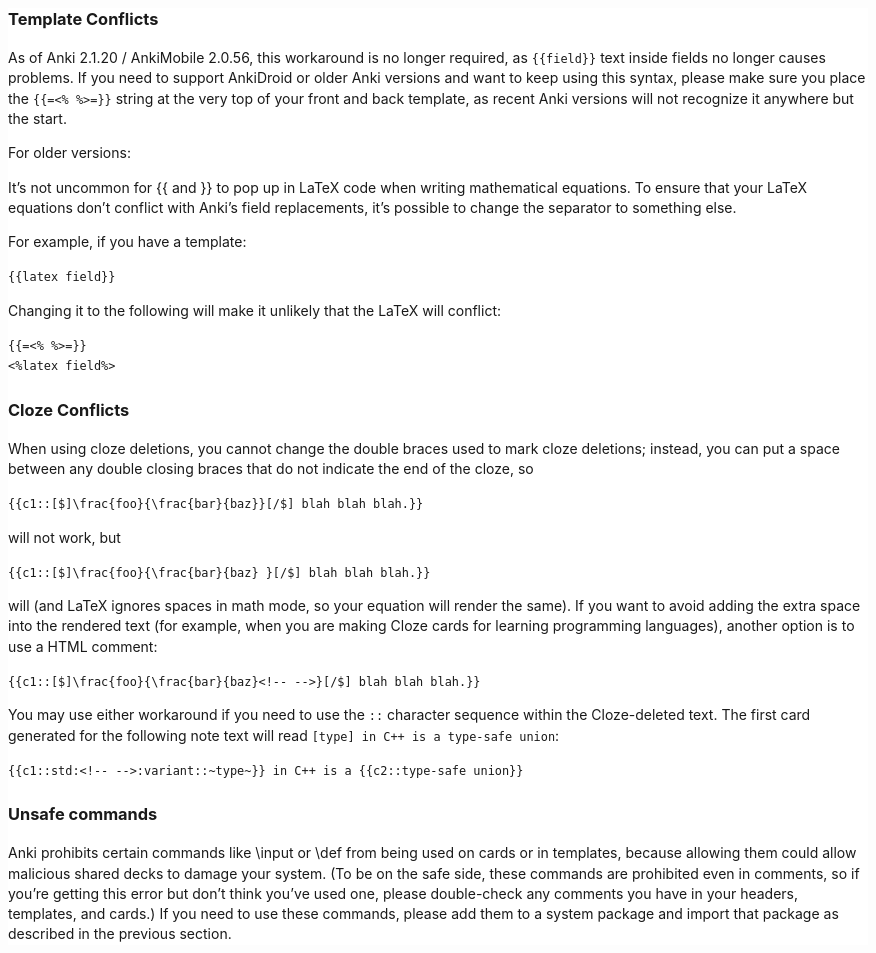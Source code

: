 ### Template Conflicts

As of Anki 2.1.20 / AnkiMobile 2.0.56, this workaround is no longer
required, as `{{field}}` text inside fields no longer causes problems.
If you need to support AnkiDroid or older Anki versions and want to keep
using this syntax, please make sure you place the `{{=<% %>=}}` string
at the very top of your front and back template, as recent Anki versions
will not recognize it anywhere but the start.

For older versions:

It’s not uncommon for {{ and }} to pop up in LaTeX code when writing
mathematical equations. To ensure that your LaTeX equations don’t
conflict with Anki’s field replacements, it’s possible to change the
separator to something else.

For example, if you have a template:

    {{latex field}}

Changing it to the following will make it unlikely that the LaTeX will
conflict:

    {{=<% %>=}}
    <%latex field%>

### Cloze Conflicts

When using cloze deletions, you cannot change the double braces used to
mark cloze deletions; instead, you can put a space between any double
closing braces that do not indicate the end of the cloze, so

    {{c1::[$]\frac{foo}{\frac{bar}{baz}}[/$] blah blah blah.}}

will not work, but

    {{c1::[$]\frac{foo}{\frac{bar}{baz} }[/$] blah blah blah.}}

will (and LaTeX ignores spaces in math mode, so your equation will
render the same). If you want to avoid adding the extra space into the
rendered text (for example, when you are making Cloze cards for learning
programming languages), another option is to use a HTML comment:

    {{c1::[$]\frac{foo}{\frac{bar}{baz}<!-- -->}[/$] blah blah blah.}}

You may use either workaround if you need to use the `::` character
sequence within the Cloze-deleted text. The first card generated for the
following note text will read `[type] in C++ is a type-safe union`:

    {{c1::std:<!-- -->:variant::~type~}} in C++ is a {{c2::type-safe union}}

### Unsafe commands

Anki prohibits certain commands like \\input or \\def from being used on
cards or in templates, because allowing them could allow malicious
shared decks to damage your system. (To be on the safe side, these
commands are prohibited even in comments, so if you’re getting this
error but don’t think you’ve used one, please double-check any comments
you have in your headers, templates, and cards.) If you need to use
these commands, please add them to a system package and import that
package as described in the previous section.
